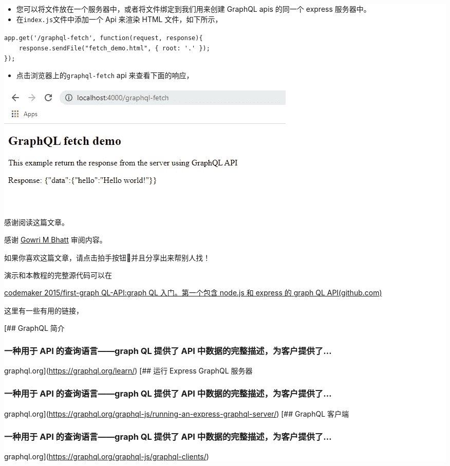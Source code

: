 *   您可以将文件放在一个服务器中，或者将文件绑定到我们用来创建 GraphQL apis 的同一个 express 服务器中。
*   在`index.js`文件中添加一个 Api 来渲染 HTML 文件，如下所示，

```
app.get('/graphql-fetch', function(request, response){
    response.sendFile("fetch_demo.html", { root: '.' });
});
```

*   点击浏览器上的`graphql-fetch` api 来查看下面的响应，

![](img/87d315cd6e8d74de2694173d3d2ed0e9.png)

感谢阅读这篇文章。

感谢 [Gowri M Bhatt](https://www.linkedin.com/in/gowri-m-bhatt-85b31814b/) 审阅内容。

如果你喜欢这篇文章，请点击拍手按钮👏并且分享出来帮别人找！

演示和本教程的完整源代码可以在

[codemaker 2015/first-graph QL-API:graph QL 入门。第一个包含 node.js 和 express 的 graph QL API(github.com)](https://github.com/codemaker2015/first-graphql-api)

这里有一些有用的链接，

[](https://graphql.org/learn/) [## GraphQL 简介

### 一种用于 API 的查询语言——graph QL 提供了 API 中数据的完整描述，为客户提供了…

graphql.org](https://graphql.org/learn/) [](https://graphql.org/graphql-js/running-an-express-graphql-server/) [## 运行 Express GraphQL 服务器

### 一种用于 API 的查询语言——graph QL 提供了 API 中数据的完整描述，为客户提供了…

graphql.org](https://graphql.org/graphql-js/running-an-express-graphql-server/) [](https://graphql.org/graphql-js/graphql-clients/) [## GraphQL 客户端

### 一种用于 API 的查询语言——graph QL 提供了 API 中数据的完整描述，为客户提供了…

graphql.org](https://graphql.org/graphql-js/graphql-clients/)